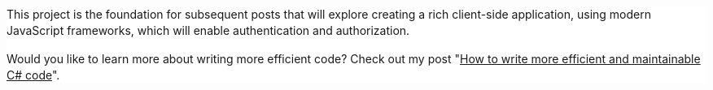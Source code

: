 This project is the foundation for subsequent posts that will explore creating a rich client-side application, using modern JavaScript frameworks, which will enable authentication and authorization.

Would you like to learn more about writing more efficient code? Check out my post "[How to write more efficient and maintainable C# code](/c-sharp/how-to-write-more-efficient-and-maintainable-csharp-code/)".

